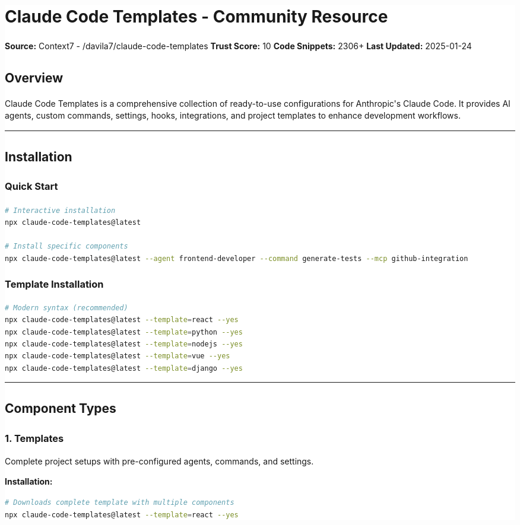 # Claude Code Templates - Community Resource

**Source:** Context7 - /davila7/claude-code-templates
**Trust Score:** 10
**Code Snippets:** 2306+
**Last Updated:** 2025-01-24

## Overview

Claude Code Templates is a comprehensive collection of ready-to-use configurations for Anthropic's Claude Code. It provides AI agents, custom commands, settings, hooks, integrations, and project templates to enhance development workflows.

---

## Installation

### Quick Start

```bash
# Interactive installation
npx claude-code-templates@latest

# Install specific components
npx claude-code-templates@latest --agent frontend-developer --command generate-tests --mcp github-integration
```

### Template Installation

```bash
# Modern syntax (recommended)
npx claude-code-templates@latest --template=react --yes
npx claude-code-templates@latest --template=python --yes
npx claude-code-templates@latest --template=nodejs --yes
npx claude-code-templates@latest --template=vue --yes
npx claude-code-templates@latest --template=django --yes
```

---

## Component Types

### 1. Templates

Complete project setups with pre-configured agents, commands, and settings.

**Installation:**
```bash
# Downloads complete template with multiple components
npx claude-code-templates@latest --template=react --yes
```
